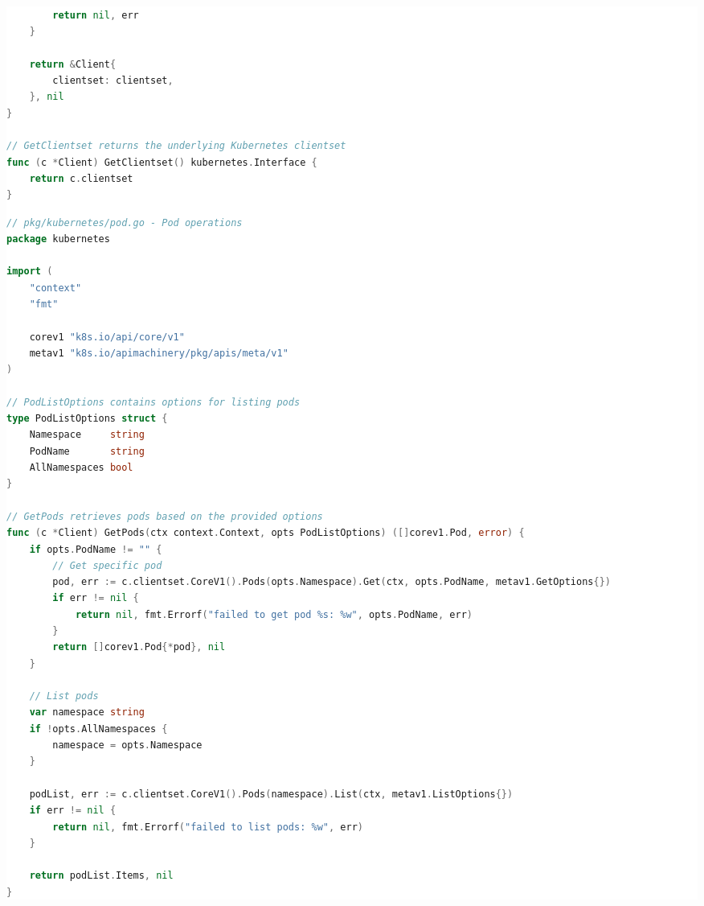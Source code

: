 ```go
        return nil, err
    }

    return &Client{
        clientset: clientset,
    }, nil
}

// GetClientset returns the underlying Kubernetes clientset
func (c *Client) GetClientset() kubernetes.Interface {
    return c.clientset
}
```

```go
// pkg/kubernetes/pod.go - Pod operations
package kubernetes

import (
    "context"
    "fmt"

    corev1 "k8s.io/api/core/v1"
    metav1 "k8s.io/apimachinery/pkg/apis/meta/v1"
)

// PodListOptions contains options for listing pods
type PodListOptions struct {
    Namespace     string
    PodName       string
    AllNamespaces bool
}

// GetPods retrieves pods based on the provided options
func (c *Client) GetPods(ctx context.Context, opts PodListOptions) ([]corev1.Pod, error) {
    if opts.PodName != "" {
        // Get specific pod
        pod, err := c.clientset.CoreV1().Pods(opts.Namespace).Get(ctx, opts.PodName, metav1.GetOptions{})
        if err != nil {
            return nil, fmt.Errorf("failed to get pod %s: %w", opts.PodName, err)
        }
        return []corev1.Pod{*pod}, nil
    }

    // List pods
    var namespace string
    if !opts.AllNamespaces {
        namespace = opts.Namespace
    }

    podList, err := c.clientset.CoreV1().Pods(namespace).List(ctx, metav1.ListOptions{})
    if err != nil {
        return nil, fmt.Errorf("failed to list pods: %w", err)
    }

    return podList.Items, nil
}
```
